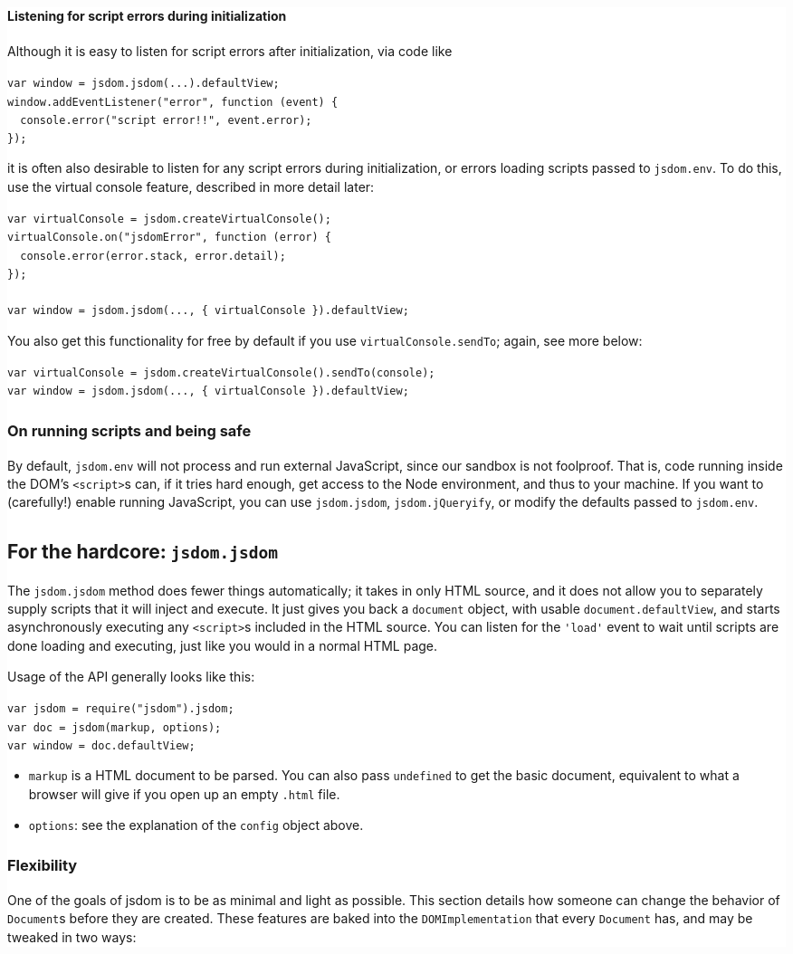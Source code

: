 #### Listening for script errors during initialization

Although it is easy to listen for script errors after initialization, via code like

    var window = jsdom.jsdom(...).defaultView;
    window.addEventListener("error", function (event) {
      console.error("script error!!", event.error);
    });

it is often also desirable to listen for any script errors during initialization, or errors loading scripts passed to `jsdom.env`. To do this, use the virtual console feature, described in more detail later:

    var virtualConsole = jsdom.createVirtualConsole();
    virtualConsole.on("jsdomError", function (error) {
      console.error(error.stack, error.detail);
    });

    var window = jsdom.jsdom(..., { virtualConsole }).defaultView;

You also get this functionality for free by default if you use `virtualConsole.sendTo`; again, see more below:

    var virtualConsole = jsdom.createVirtualConsole().sendTo(console);
    var window = jsdom.jsdom(..., { virtualConsole }).defaultView;

### On running scripts and being safe

By default, `jsdom.env` will not process and run external JavaScript, since our sandbox is not foolproof. That is, code running inside the DOM’s `<script>`s can, if it tries hard enough, get access to the Node environment, and thus to your machine. If you want to (carefully!) enable running JavaScript, you can use `jsdom.jsdom`, `jsdom.jQueryify`, or modify the defaults passed to `jsdom.env`.

For the hardcore: `jsdom.jsdom`
-------------------------------

The `jsdom.jsdom` method does fewer things automatically; it takes in only HTML source, and it does not allow you to separately supply scripts that it will inject and execute. It just gives you back a `document` object, with usable `document.defaultView`, and starts asynchronously executing any `<script>`s included in the HTML source. You can listen for the `'load'` event to wait until scripts are done loading and executing, just like you would in a normal HTML page.

Usage of the API generally looks like this:

    var jsdom = require("jsdom").jsdom;
    var doc = jsdom(markup, options);
    var window = doc.defaultView;

-   `markup` is a HTML document to be parsed. You can also pass `undefined` to get the basic document, equivalent to what a browser will give if you open up an empty `.html` file.

-   `options`: see the explanation of the `config` object above.

### Flexibility

One of the goals of jsdom is to be as minimal and light as possible. This section details how someone can change the behavior of `Document`s before they are created. These features are baked into the `DOMImplementation` that every `Document` has, and may be tweaked in two ways:
